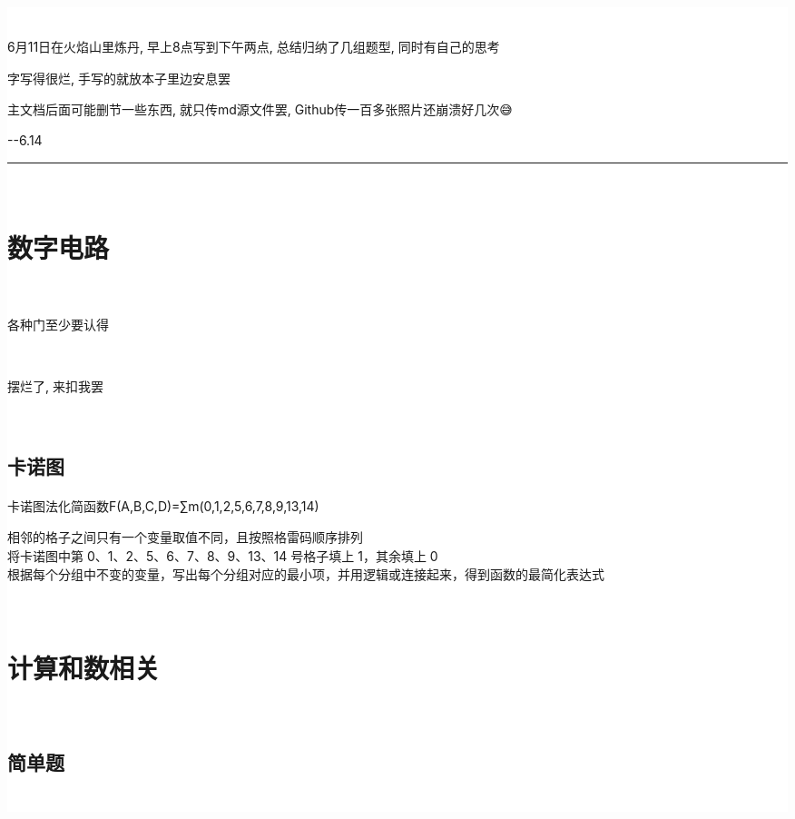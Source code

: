 ‍

6月11日在火焰山里炼丹, 早上8点写到下午两点, 总结归纳了几组题型, 同时有自己的思考

字写得很烂, 手写的就放本子里边安息罢

主文档后面可能删节一些东西, 就只传md源文件罢, Github传一百多张照片还崩溃好几次😅

--6.14

---

‍

# 数字电路

‍

各种门至少要认得

‍

摆烂了, 来扣我罢

‍

## 卡诺图

卡诺图法化简函数F(A,B,C,D)=∑m(0,1,2,5,6,7,8,9,13,14)

相邻的格子之间只有一个变量取值不同，且按照格雷码顺序排列  
将卡诺图中第 0、1、2、5、6、7、8、9、13、14 号格子填上 1，其余填上 0  
根据每个分组中不变的变量，写出每个分组对应的最小项，并用逻辑或连接起来，得到函数的最简化表达式  

‍

# 计算和数相关

‍

## 简单题

‍

